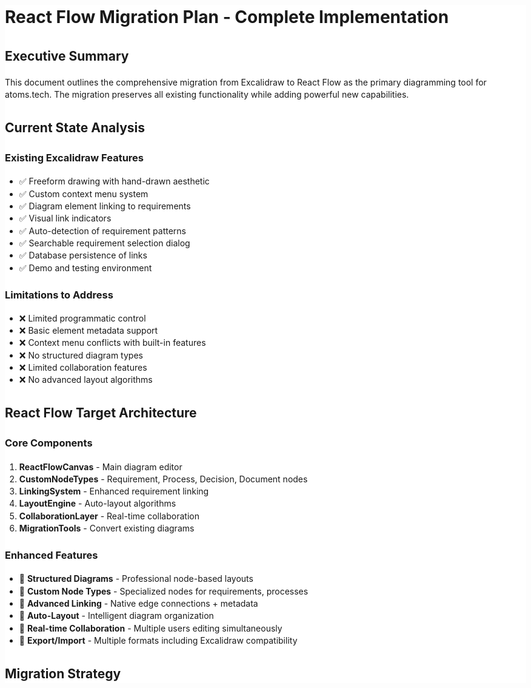 # React Flow Migration Plan - Complete Implementation

## Executive Summary

This document outlines the comprehensive migration from Excalidraw to React Flow as the primary diagramming tool for atoms.tech. The migration preserves all existing functionality while adding powerful new capabilities.

## Current State Analysis

### Existing Excalidraw Features
- ✅ Freeform drawing with hand-drawn aesthetic
- ✅ Custom context menu system
- ✅ Diagram element linking to requirements
- ✅ Visual link indicators
- ✅ Auto-detection of requirement patterns
- ✅ Searchable requirement selection dialog
- ✅ Database persistence of links
- ✅ Demo and testing environment

### Limitations to Address
- ❌ Limited programmatic control
- ❌ Basic element metadata support
- ❌ Context menu conflicts with built-in features
- ❌ No structured diagram types
- ❌ Limited collaboration features
- ❌ No advanced layout algorithms

## React Flow Target Architecture

### Core Components
1. **ReactFlowCanvas** - Main diagram editor
2. **CustomNodeTypes** - Requirement, Process, Decision, Document nodes
3. **LinkingSystem** - Enhanced requirement linking
4. **LayoutEngine** - Auto-layout algorithms
5. **CollaborationLayer** - Real-time collaboration
6. **MigrationTools** - Convert existing diagrams

### Enhanced Features
- 🚀 **Structured Diagrams** - Professional node-based layouts
- 🚀 **Custom Node Types** - Specialized nodes for requirements, processes
- 🚀 **Advanced Linking** - Native edge connections + metadata
- 🚀 **Auto-Layout** - Intelligent diagram organization
- 🚀 **Real-time Collaboration** - Multiple users editing simultaneously
- 🚀 **Export/Import** - Multiple formats including Excalidraw compatibility

## Migration Strategy
